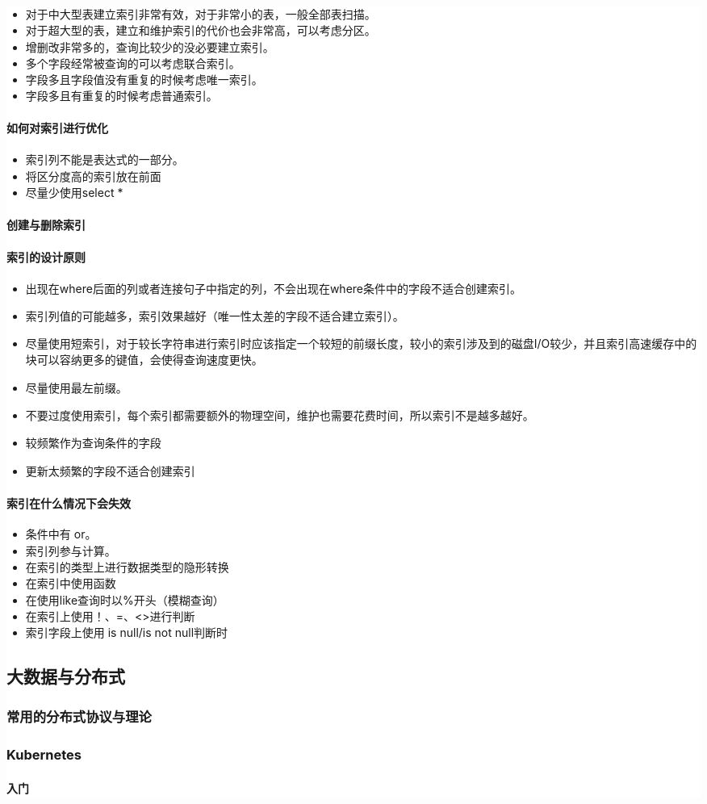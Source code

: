 - 对于中大型表建立索引非常有效，对于非常小的表，一般全部表扫描。
- 对于超大型的表，建立和维护索引的代价也会非常高，可以考虑分区。
- 增删改非常多的，查询比较少的没必要建立索引。
- 多个字段经常被查询的可以考虑联合索引。
- 字段多且字段值没有重复的时候考虑唯一索引。
- 字段多且有重复的时候考虑普通索引。

#### 如何对索引进行优化

- 索引列不能是表达式的一部分。
- 将区分度高的索引放在前面
- 尽量少使用select *

#### 创建与删除索引

#### 索引的设计原则

- 出现在where后面的列或者连接句子中指定的列，不会出现在where条件中的字段不适合创建索引。
- 索引列值的可能越多，索引效果越好（唯一性太差的字段不适合建立索引）。
- 尽量使用短索引，对于较长字符串进行索引时应该指定一个较短的前缀长度，较小的索引涉及到的磁盘I/O较少，并且索引高速缓存中的块可以容纳更多的键值，会使得查询速度更快。
- 尽量使用最左前缀。
- 不要过度使用索引，每个索引都需要额外的物理空间，维护也需要花费时间，所以索引不是越多越好。

- 较频繁作为查询条件的字段

- 更新太频繁的字段不适合创建索引

#### 索引在什么情况下会失效

- 条件中有 or。
- 索引列参与计算。
- 在索引的类型上进行数据类型的隐形转换
- 在索引中使用函数
- 在使用like查询时以%开头（模糊查询）
- 在索引上使用！、=、<>进行判断
- 索引字段上使用 is null/is not null判断时

## 大数据与分布式

### 常用的分布式协议与理论

### Kubernetes

#### 入门



<div align='center'>